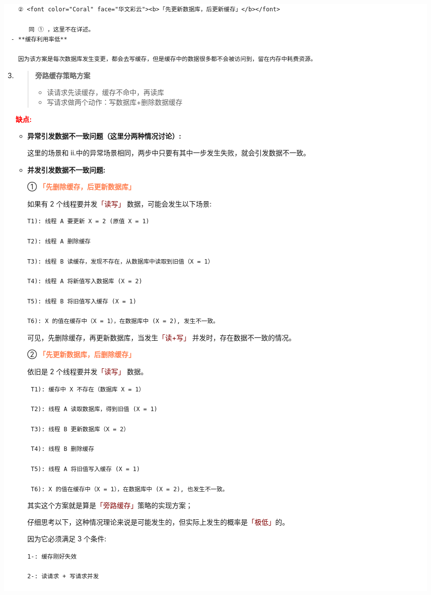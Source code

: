         ② <font color="Coral" face="华文彩云"><b>「先更新数据库，后更新缓存」</b></font>
        
           同 ① ，这里不在详述。
      - **缓存利用率低** 
        
        因为该方案是每次数据库发生变更，都会去写缓存，但是缓存中的数据很多都不会被访问到，留在内存中耗费资源。
  3. > **旁路缓存策略方案**  
     > - 读请求先读缓存，缓存不命中，再读库
     > - 写请求做两个动作：写数据库+删除数据缓存

     <font color="red" ><b>缺点:</b></font>
     - **异常引发数据不一致问题（这里分两种情况讨论）:** 
     
         这里的场景和 ii.中的异常场景相同，两步中只要有其中一步发生失败，就会引发数据不一致。
     
     - **并发引发数据不一致问题:**

         ① <font color="Coral" face="华文彩云"><b>「先删除缓存，后更新数据库」</b></font> 
     
         如果有 2 个线程要并发<font color="Maroon">「读写」</font> 数据，可能会发生以下场景:
         ```text
         T1): 线程 A 要更新 X = 2 (原值 X = 1)
     
         T2): 线程 A 删除缓存
     
         T3): 线程 B 读缓存，发现不存在，从数据库中读取到旧值（X = 1）
     
         T4): 线程 A 将新值写入数据库 (X = 2)
     
         T5): 线程 B 将旧值写入缓存 (X = 1)
     
         T6): X 的值在缓存中（X = 1），在数据库中 (X = 2), 发生不一致。
         ```
         可见，先删除缓存，再更新数据库，当发生<font color="Maroon">「读+写」</font> 并发时，存在数据不一致的情况。
     
         ② <font color="Coral" face="华文彩云"><b>「先更新数据库，后删除缓存」</b></font>

         依旧是 2 个线程要并发<font color="Maroon">「读写」</font> 数据。
        ```text
         T1): 缓存中 X 不存在（数据库 X = 1）

         T2): 线程 A 读取数据库，得到旧值 (X = 1)

         T3): 线程 B 更新数据库（X = 2）

         T4): 线程 B 删除缓存

         T5): 线程 A 将旧值写入缓存 (X = 1)

         T6): X 的值在缓存中（X = 1），在数据库中 (X = 2), 也发生不一致。
         ```
         
         其实这个方案就是算是<font color="Maroon">「旁路缓存」</font>策略的实现方案；
       
         仔细思考以下，这种情况理论来说是可能发生的，但实际上发生的概率是<font color="Maroon">「极低」</font>的。
   
         因为它必须满足 3 个条件:
         ```text
         1-: 缓存刚好失效
       
         2-: 读请求 + 写请求并发
       